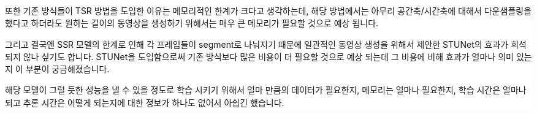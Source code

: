 또한 기존 방식들이 TSR 방법을 도입한 이유는 메모리적인 한계가 크다고 생각하는데, 해당 방법에서는 아무리 공간축/시간축에 대해서 다운샘플링을 했다고 하더라도 원하는 길이의 동영상을 생성하기 위해서는 매우 큰 메모리가 필요할 것으로 예상 됩니다. 

그리고 결국엔 SSR 모델의 한계로 인해 각 프레임들이 segment로 나눠지기 때문에 일관적인 동영상 생성을 위해서 제안한 STUNet의 효과가 희석되지 않나 싶기도 합니다. STUNet을 도입함으로써 기존 방식보다 많은 비용이 더 필요할 것으로 예상 되는데 그 비용에 비해 효과가 얼마나 의미 있는지 이 부분이 궁금해졌습니다. 

해당 모델이 그럴 듯한 성능을 낼 수 있을 정도로 학습 시키기 위해서 얼마 만큼의 데이터가 필요한지, 메모리는 얼마나 필요한지, 학습 시간은 얼마나 되고 추론 시간은 어떻게 되는지에 대한 정보가 하나도 없어서 아쉽긴 했습니다. 
